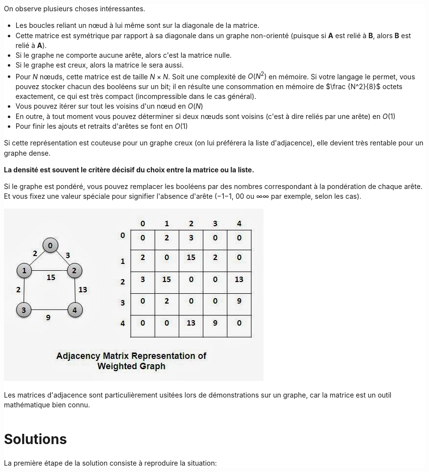 On observe plusieurs choses intéressantes.

- Les boucles reliant un nœud à lui même sont sur la diagonale de la matrice.
- Cette matrice est symétrique par rapport à sa diagonale dans un graphe non-orienté (puisque si **A** est relié à **B**, alors **B** est relié à **A**).
- Si le graphe ne comporte aucune arête, alors c'est la matrice nulle.
- Si le graphe est creux, alors la matrice le sera aussi.
- Pour $N$ nœuds, cette matrice est de taille $N \times N$. Soit une complexité de $O(N^2)$ en mémoire. Si votre langage le permet, vous pouvez stocker chacun des booléens sur un bit; il en résulte une consommation en mémoire de $\frac {N^2}{8}$ octets exactement, ce qui est très compact (incompressible dans le cas général).
- Vous pouvez itérer sur tout les voisins d'un nœud en $O(N)$
- En outre, à tout moment vous pouvez déterminer si deux nœuds sont voisins (c'est à dire reliés par une arête) en $O(1)$
- Pour finir les ajouts et retraits d'arêtes se font en $O(1)$

Si cette représentation est couteuse pour un graphe creux (on lui préférera la liste d'adjacence), elle devient très rentable pour un graphe dense.

**La densité est souvent le critère décisif du choix entre la matrice ou la liste.**

Si le graphe est pondéré, vous pouvez remplacer les booléens par des nombres correspondant à la pondération de chaque arête. Et vous fixez une valeur spéciale pour signifier l'absence d'arête (−1−1, 00 ou ∞∞ par exemple, selon les cas).

![Untitled](Ressources/images/14.png)

Les matrices d'adjacence sont particulièrement usitées lors de démonstrations sur un graphe, car la matrice est un outil mathématique bien connu.

# Solutions

La première étape de la solution consiste à reproduire la situation:
